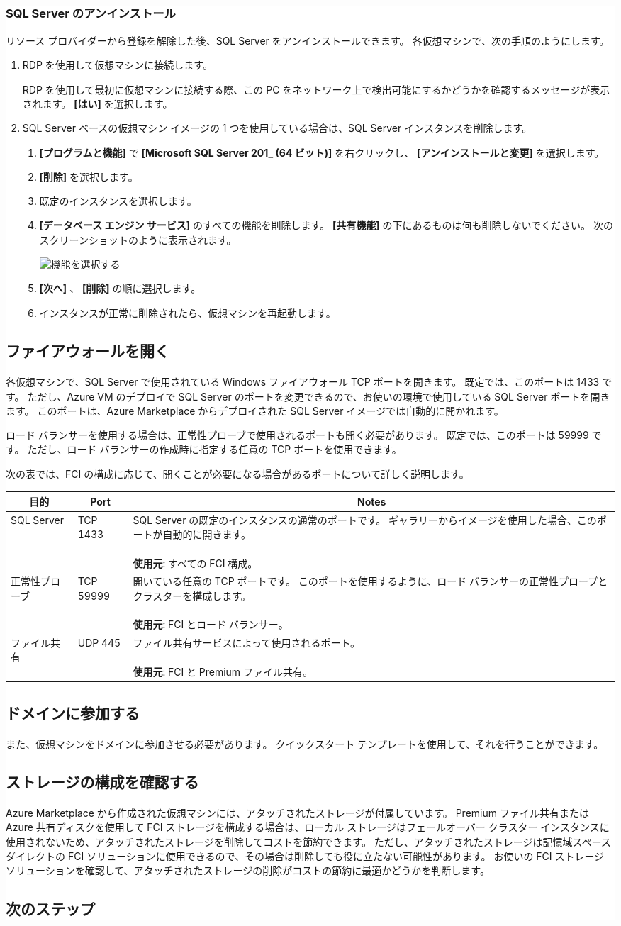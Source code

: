 ### <a name="uninstall-sql-server"></a>SQL Server のアンインストール

リソース プロバイダーから登録を解除した後、SQL Server をアンインストールできます。 各仮想マシンで、次の手順のようにします。 

1. RDP を使用して仮想マシンに接続します。

   RDP を使用して最初に仮想マシンに接続する際、この PC をネットワーク上で検出可能にするかどうかを確認するメッセージが表示されます。 **[はい]** を選択します。

1. SQL Server ベースの仮想マシン イメージの 1 つを使用している場合は、SQL Server インスタンスを削除します。

   1. **[プログラムと機能]** で **[Microsoft SQL Server 201_ (64 ビット)]** を右クリックし、 **[アンインストールと変更]** を選択します。
   1. **[削除]** を選択します。
   1. 既定のインスタンスを選択します。
   1. **[データベース エンジン サービス]** のすべての機能を削除します。 **[共有機能]** の下にあるものは何も削除しないでください。 次のスクリーンショットのように表示されます。

      ![機能を選択する](./media/failover-cluster-instance-prepare-vm/03-remove-features.png)

   1. **[次へ]** 、 **[削除]** の順に選択します。
   1. インスタンスが正常に削除されたら、仮想マシンを再起動します。 

## <a name="open-the-firewall"></a>ファイアウォールを開く 

各仮想マシンで、SQL Server で使用されている Windows ファイアウォール TCP ポートを開きます。 既定では、このポートは 1433 です。 ただし、Azure VM のデプロイで SQL Server のポートを変更できるので、お使いの環境で使用している SQL Server ポートを開きます。 このポートは、Azure Marketplace からデプロイされた SQL Server イメージでは自動的に開かれます。 

[ロード バランサー](hadr-vnn-azure-load-balancer-configure.md)を使用する場合は、正常性プローブで使用されるポートも開く必要があります。 既定では、このポートは 59999 です。 ただし、ロード バランサーの作成時に指定する任意の TCP ポートを使用できます。 

次の表では、FCI の構成に応じて、開くことが必要になる場合があるポートについて詳しく説明します。 

   | 目的 | Port | Notes
   | ------ | ------ | ------
   | SQL Server | TCP 1433 | SQL Server の既定のインスタンスの通常のポートです。 ギャラリーからイメージを使用した場合、このポートが自動的に開きます。 </br> </br> **使用元**: すべての FCI 構成。 |
   | 正常性プローブ | TCP 59999 | 開いている任意の TCP ポートです。 このポートを使用するように、ロード バランサーの[正常性プローブ](hadr-vnn-azure-load-balancer-configure.md#configure-health-probe)とクラスターを構成します。 </br> </br> **使用元**: FCI とロード バランサー。 |
   | ファイル共有 | UDP 445 | ファイル共有サービスによって使用されるポート。 </br> </br> **使用元**: FCI と Premium ファイル共有。 |

## <a name="join-the-domain"></a>ドメインに参加する

また、仮想マシンをドメインに参加させる必要があります。 [クイックスタート テンプレート](../../../active-directory-domain-services/join-windows-vm-template.md#join-an-existing-windows-server-vm-to-a-managed-domain)を使用して、それを行うことができます。 

## <a name="review-storage-configuration"></a>ストレージの構成を確認する

Azure Marketplace から作成された仮想マシンには、アタッチされたストレージが付属しています。 Premium ファイル共有または Azure 共有ディスクを使用して FCI ストレージを構成する場合は、ローカル ストレージはフェールオーバー クラスター インスタンスに使用されないため、アタッチされたストレージを削除してコストを節約できます。 ただし、アタッチされたストレージは記憶域スペース ダイレクトの FCI ソリューションに使用できるので、その場合は削除しても役に立たない可能性があります。 お使いの FCI ストレージ ソリューションを確認して、アタッチされたストレージの削除がコストの節約に最適かどうかを判断します。 


## <a name="next-steps"></a>次のステップ

